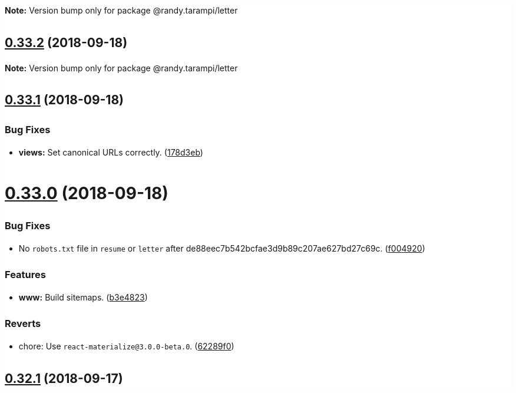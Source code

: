 **Note:** Version bump only for package @randy.tarampi/letter





<a name="0.33.2"></a>
## [0.33.2](https://github.com/randytarampi/me/compare/v0.33.1...v0.33.2) (2018-09-18)

**Note:** Version bump only for package @randy.tarampi/letter





<a name="0.33.1"></a>
## [0.33.1](https://github.com/randytarampi/me/compare/v0.33.0...v0.33.1) (2018-09-18)


### Bug Fixes

* **views:** Set canonical URLs correctly. ([178d3eb](https://github.com/randytarampi/me/commit/178d3eb))





<a name="0.33.0"></a>
# [0.33.0](https://github.com/randytarampi/me/compare/v0.32.1...v0.33.0) (2018-09-18)


### Bug Fixes

* No `robots.txt` file in `resume` or `letter` after de88eec7b542bcfae3d9b89c207ae627bd27c69c. ([f004920](https://github.com/randytarampi/me/commit/f004920))


### Features

* **www:** Build sitemaps. ([b3e4823](https://github.com/randytarampi/me/commit/b3e4823))


### Reverts

* chore: Use `react-materialize@3.0.0-beta.0`. ([62289f0](https://github.com/randytarampi/me/commit/62289f0))





<a name="0.32.1"></a>
## [0.32.1](https://github.com/randytarampi/me/compare/v0.32.0...v0.32.1) (2018-09-17)
